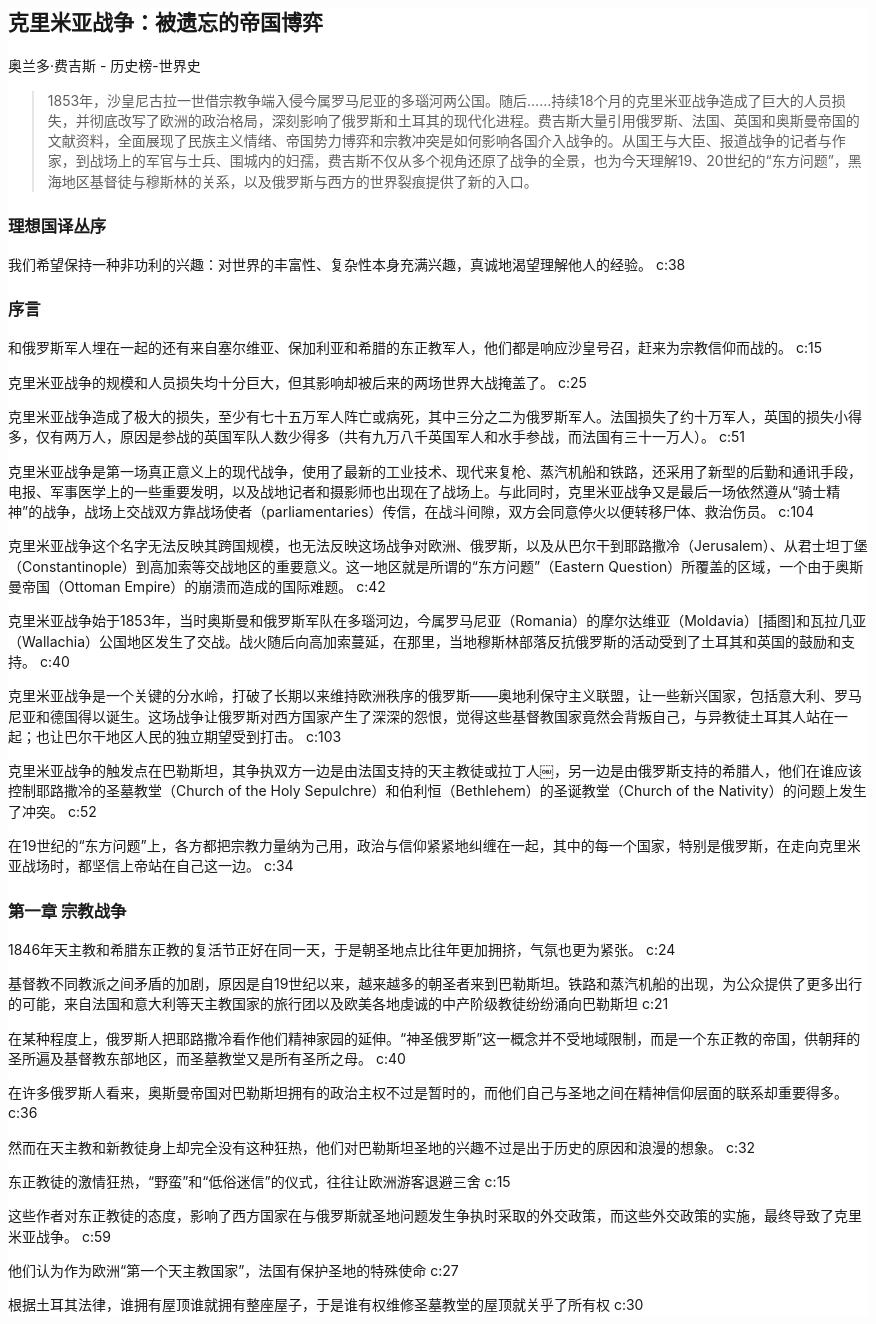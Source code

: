 ## 克里米亚战争：被遗忘的帝国博弈

奥兰多·费吉斯  -  历史榜-世界史

> 1853年，沙皇尼古拉一世借宗教争端入侵今属罗马尼亚的多瑙河两公国。随后……持续18个月的克里米亚战争造成了巨大的人员损失，并彻底改写了欧洲的政治格局，深刻影响了俄罗斯和土耳其的现代化进程。费吉斯大量引用俄罗斯、法国、英国和奥斯曼帝国的文献资料，全面展现了民族主义情绪、帝国势力博弈和宗教冲突是如何影响各国介入战争的。从国王与大臣、报道战争的记者与作家，到战场上的军官与士兵、围城内的妇孺，费吉斯不仅从多个视角还原了战争的全景，也为今天理解19、20世纪的“东方问题”，黑海地区基督徒与穆斯林的关系，以及俄罗斯与西方的世界裂痕提供了新的入口。

### 理想国译丛序

我们希望保持一种非功利的兴趣：对世界的丰富性、复杂性本身充满兴趣，真诚地渴望理解他人的经验。 c:38

### 序言

和俄罗斯军人埋在一起的还有来自塞尔维亚、保加利亚和希腊的东正教军人，他们都是响应沙皇号召，赶来为宗教信仰而战的。 c:15

克里米亚战争的规模和人员损失均十分巨大，但其影响却被后来的两场世界大战掩盖了。 c:25

克里米亚战争造成了极大的损失，至少有七十五万军人阵亡或病死，其中三分之二为俄罗斯军人。法国损失了约十万军人，英国的损失小得多，仅有两万人，原因是参战的英国军队人数少得多（共有九万八千英国军人和水手参战，而法国有三十一万人）。 c:51

克里米亚战争是第一场真正意义上的现代战争，使用了最新的工业技术、现代来复枪、蒸汽机船和铁路，还采用了新型的后勤和通讯手段，电报、军事医学上的一些重要发明，以及战地记者和摄影师也出现在了战场上。与此同时，克里米亚战争又是最后一场依然遵从“骑士精神”的战争，战场上交战双方靠战场使者（parliamentaries）传信，在战斗间隙，双方会同意停火以便转移尸体、救治伤员。 c:104

克里米亚战争这个名字无法反映其跨国规模，也无法反映这场战争对欧洲、俄罗斯，以及从巴尔干到耶路撒冷（Jerusalem）、从君士坦丁堡（Constantinople）到高加索等交战地区的重要意义。这一地区就是所谓的“东方问题”（Eastern Question）所覆盖的区域，一个由于奥斯曼帝国（Ottoman Empire）的崩溃而造成的国际难题。 c:42

克里米亚战争始于1853年，当时奥斯曼和俄罗斯军队在多瑙河边，今属罗马尼亚（Romania）的摩尔达维亚（Moldavia）[插图]和瓦拉几亚（Wallachia）公国地区发生了交战。战火随后向高加索蔓延，在那里，当地穆斯林部落反抗俄罗斯的活动受到了土耳其和英国的鼓励和支持。 c:40

克里米亚战争是一个关键的分水岭，打破了长期以来维持欧洲秩序的俄罗斯——奥地利保守主义联盟，让一些新兴国家，包括意大利、罗马尼亚和德国得以诞生。这场战争让俄罗斯对西方国家产生了深深的怨恨，觉得这些基督教国家竟然会背叛自己，与异教徒土耳其人站在一起；也让巴尔干地区人民的独立期望受到打击。 c:103

克里米亚战争的触发点在巴勒斯坦，其争执双方一边是由法国支持的天主教徒或拉丁人￼，另一边是由俄罗斯支持的希腊人，他们在谁应该控制耶路撒冷的圣墓教堂（Church of the Holy Sepulchre）和伯利恒（Bethlehem）的圣诞教堂（Church of the Nativity）的问题上发生了冲突。 c:52

在19世纪的“东方问题”上，各方都把宗教力量纳为己用，政治与信仰紧紧地纠缠在一起，其中的每一个国家，特别是俄罗斯，在走向克里米亚战场时，都坚信上帝站在自己这一边。 c:34

### 第一章 宗教战争

1846年天主教和希腊东正教的复活节正好在同一天，于是朝圣地点比往年更加拥挤，气氛也更为紧张。 c:24

基督教不同教派之间矛盾的加剧，原因是自19世纪以来，越来越多的朝圣者来到巴勒斯坦。铁路和蒸汽机船的出现，为公众提供了更多出行的可能，来自法国和意大利等天主教国家的旅行团以及欧美各地虔诚的中产阶级教徒纷纷涌向巴勒斯坦 c:21

在某种程度上，俄罗斯人把耶路撒冷看作他们精神家园的延伸。“神圣俄罗斯”这一概念并不受地域限制，而是一个东正教的帝国，供朝拜的圣所遍及基督教东部地区，而圣墓教堂又是所有圣所之母。 c:40

在许多俄罗斯人看来，奥斯曼帝国对巴勒斯坦拥有的政治主权不过是暂时的，而他们自己与圣地之间在精神信仰层面的联系却重要得多。 c:36

然而在天主教和新教徒身上却完全没有这种狂热，他们对巴勒斯坦圣地的兴趣不过是出于历史的原因和浪漫的想象。 c:32

东正教徒的激情狂热，“野蛮”和“低俗迷信”的仪式，往往让欧洲游客退避三舍 c:15

这些作者对东正教徒的态度，影响了西方国家在与俄罗斯就圣地问题发生争执时采取的外交政策，而这些外交政策的实施，最终导致了克里米亚战争。 c:59

他们认为作为欧洲“第一个天主教国家”，法国有保护圣地的特殊使命 c:27

根据土耳其法律，谁拥有屋顶谁就拥有整座屋子，于是谁有权维修圣墓教堂的屋顶就关乎了所有权 c:30
